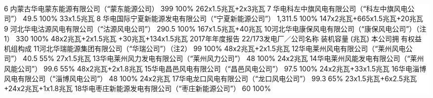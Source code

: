 6
内蒙古华电蒙东能源有限公司（“蒙东能源公司）
399
100%
262x1.5兆瓦+2x3兆瓦
7
华电科左中旗风电有限公司（“科左中旗风电公司”）
49.5
100%
33x1.5兆瓦
8
华电国际宁夏新能源发电有限公司（“宁夏新能源公司”）
1,311.5
100%
147x2兆瓦+665x1.5兆瓦+20兆瓦
9
河北华电沽源风电有限公司（“沽源风电公司”）
290.5
100%
167x1.5兆瓦+40兆瓦
10河北华电康保风电有限公司（“康保风电公司”）（注1）
330
100%
48x2兆瓦+2x1.5兆瓦
+30兆瓦+134x1.5兆瓦
2017年年度报告
22/173发电厂／公司名称
装机容量
(兆瓦)
本公司拥
有权益
机组构成
11河北华瑞能源集团有限公司（“华瑞公司”）（注2）
99
100%
48x2兆瓦+2x1.5兆瓦
12华电莱州风电有限公司（“莱州风电公司”）
40.5
55%
27x1.5兆瓦
13华电莱州风力发电有限公司（“莱州风力公司”）
48
100%
24x2兆瓦
14华电莱州风能发电有限公司（“莱州风能公司”）
99.6
55%
48x2兆瓦+2x1.8兆瓦
15华电昌邑风电有限公司（“昌邑风电公司”）
97.5
100%
24x2兆瓦+33x1.5兆瓦
16华电淄博风电有限公司（“淄博风电公司”）
48
100%
24x2兆瓦
17华电龙口风电有限公司（“龙口风电公司”）
99.3
65%
23x1.5兆瓦+6x2.5兆瓦
+24x2兆瓦+1x1.8兆瓦
18华电枣庄新能源发电有限公司（“枣庄新能源公司”）
60
100%